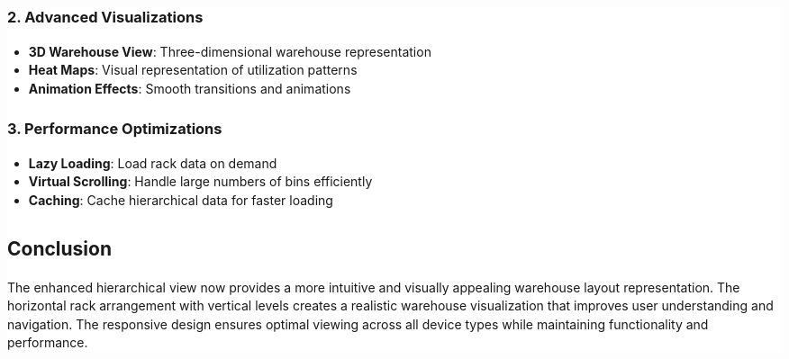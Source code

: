 ### 2. Advanced Visualizations
- **3D Warehouse View**: Three-dimensional warehouse representation
- **Heat Maps**: Visual representation of utilization patterns
- **Animation Effects**: Smooth transitions and animations

### 3. Performance Optimizations
- **Lazy Loading**: Load rack data on demand
- **Virtual Scrolling**: Handle large numbers of bins efficiently
- **Caching**: Cache hierarchical data for faster loading

## Conclusion
The enhanced hierarchical view now provides a more intuitive and visually appealing warehouse layout representation. The horizontal rack arrangement with vertical levels creates a realistic warehouse visualization that improves user understanding and navigation. The responsive design ensures optimal viewing across all device types while maintaining functionality and performance.
